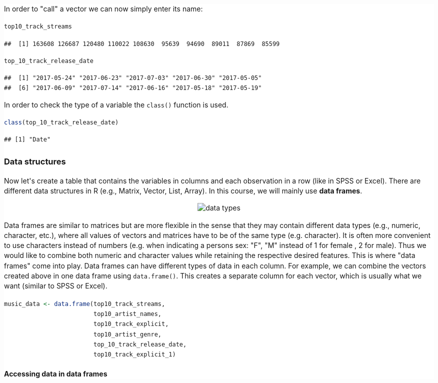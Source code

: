 In order to "call" a vector we can now simply enter its name:


```r
top10_track_streams
```

```
##  [1] 163608 126687 120480 110022 108630  95639  94690  89011  87869  85599
```

```r
top_10_track_release_date
```

```
##  [1] "2017-05-24" "2017-06-23" "2017-07-03" "2017-06-30" "2017-05-05"
##  [6] "2017-06-09" "2017-07-14" "2017-06-16" "2017-05-18" "2017-05-19"
```

In order to check the type of a variable the ```class()``` function is used.


```r
class(top_10_track_release_date)
```

```
## [1] "Date"
```

### Data structures

Now let's create a table that contains the variables in columns and each observation in a row (like in SPSS or Excel). There are different data structures in R (e.g., Matrix, Vector, List, Array). In this course, we will mainly use <b>data frames</b>. 

<p style="text-align:center;"><img src="https://github.com/IMSMWU/Teaching/raw/master/MRDA2017/Graphics/dataframe.JPG" alt="data types" height="320"></p>

Data frames are similar to matrices but are more flexible in the sense that they may contain different data types (e.g., numeric, character, etc.), where all values of vectors and matrices have to be of the same type (e.g. character). It is often more convenient to use characters instead of numbers (e.g. when indicating a persons sex: "F", "M" instead of 1 for female , 2 for male). Thus we would like to combine both numeric and character values while retaining the respective desired features. This is where "data frames" come into play. Data frames can have different types of data in each column. For example, we can combine the vectors created above in one data frame using ```data.frame()```. This creates a separate column for each vector, which is usually what we want (similar to SPSS or Excel).


```r
music_data <- data.frame(top10_track_streams, 
                         top10_artist_names, 
                         top10_track_explicit, 
                         top10_artist_genre, 
                         top_10_track_release_date, 
                         top10_track_explicit_1)
```

#### Accessing data in data frames
